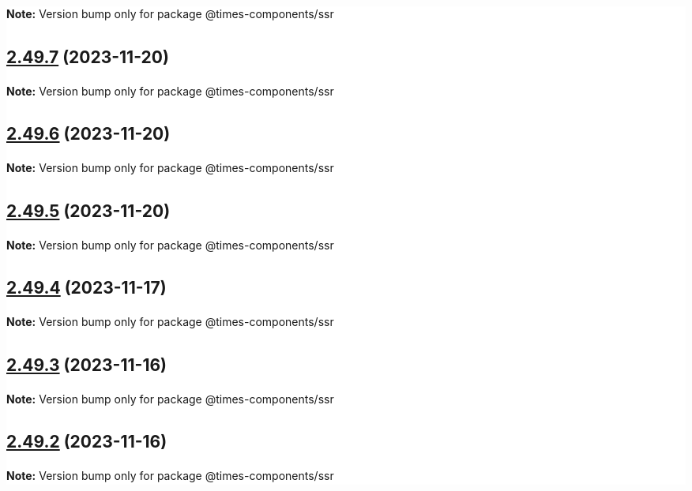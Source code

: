 **Note:** Version bump only for package @times-components/ssr





## [2.49.7](https://github.com/newsuk/times-components/compare/@times-components/ssr@2.49.6...@times-components/ssr@2.49.7) (2023-11-20)

**Note:** Version bump only for package @times-components/ssr





## [2.49.6](https://github.com/newsuk/times-components/compare/@times-components/ssr@2.49.5...@times-components/ssr@2.49.6) (2023-11-20)

**Note:** Version bump only for package @times-components/ssr





## [2.49.5](https://github.com/newsuk/times-components/compare/@times-components/ssr@2.49.4...@times-components/ssr@2.49.5) (2023-11-20)

**Note:** Version bump only for package @times-components/ssr





## [2.49.4](https://github.com/newsuk/times-components/compare/@times-components/ssr@2.49.3...@times-components/ssr@2.49.4) (2023-11-17)

**Note:** Version bump only for package @times-components/ssr





## [2.49.3](https://github.com/newsuk/times-components/compare/@times-components/ssr@2.49.2...@times-components/ssr@2.49.3) (2023-11-16)

**Note:** Version bump only for package @times-components/ssr





## [2.49.2](https://github.com/newsuk/times-components/compare/@times-components/ssr@2.49.1...@times-components/ssr@2.49.2) (2023-11-16)

**Note:** Version bump only for package @times-components/ssr
